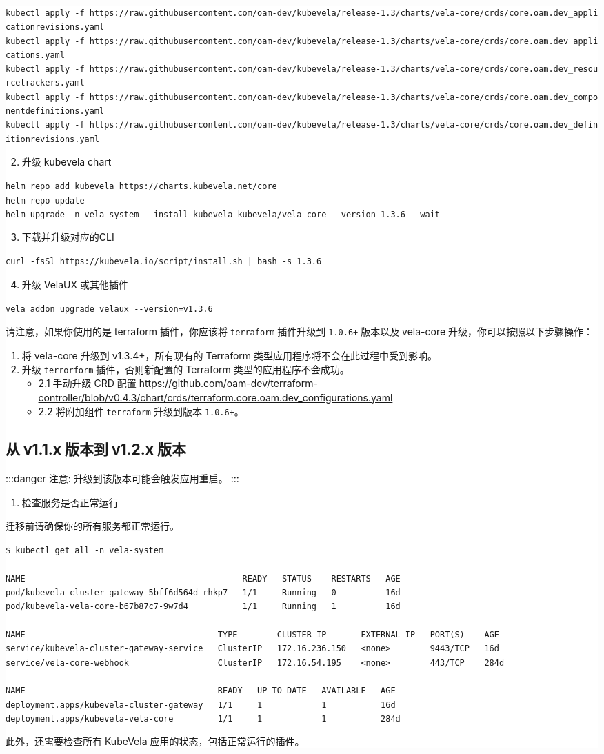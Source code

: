 ```
kubectl apply -f https://raw.githubusercontent.com/oam-dev/kubevela/release-1.3/charts/vela-core/crds/core.oam.dev_applicationrevisions.yaml
kubectl apply -f https://raw.githubusercontent.com/oam-dev/kubevela/release-1.3/charts/vela-core/crds/core.oam.dev_applications.yaml
kubectl apply -f https://raw.githubusercontent.com/oam-dev/kubevela/release-1.3/charts/vela-core/crds/core.oam.dev_resourcetrackers.yaml
kubectl apply -f https://raw.githubusercontent.com/oam-dev/kubevela/release-1.3/charts/vela-core/crds/core.oam.dev_componentdefinitions.yaml
kubectl apply -f https://raw.githubusercontent.com/oam-dev/kubevela/release-1.3/charts/vela-core/crds/core.oam.dev_definitionrevisions.yaml
```

2. 升级 kubevela chart

```
helm repo add kubevela https://charts.kubevela.net/core
helm repo update
helm upgrade -n vela-system --install kubevela kubevela/vela-core --version 1.3.6 --wait
```

3. 下载并升级对应的CLI

```
curl -fsSl https://kubevela.io/script/install.sh | bash -s 1.3.6
```

4. 升级 VelaUX 或其他插件

```
vela addon upgrade velaux --version=v1.3.6
```

请注意，如果你使用的是 terraform 插件，你应该将 `terraform` 插件升级到 `1.0.6+` 版本以及 vela-core 升级，你可以按照以下步骤操作： 
1. 将 vela-core 升级到 v1.3.4+，所有现有的 Terraform 类型应用程序将不会在此过程中受到影响。 
2. 升级 `terrorform` 插件，否则新配置的 Terraform 类型的应用程序不会成功。 
   - 2.1 手动升级 CRD 配置 https://github.com/oam-dev/terraform-controller/blob/v0.4.3/chart/crds/terraform.core.oam.dev_configurations.yaml
   - 2.2 将附加组件 `terraform` 升级到版本 `1.0.6+`。

## 从 v1.1.x 版本到 v1.2.x 版本

:::danger
注意: 升级到该版本可能会触发应用重启。
:::

1. 检查服务是否正常运行

迁移前请确保你的所有服务都正常运行。

```
$ kubectl get all -n vela-system

NAME                                            READY   STATUS    RESTARTS   AGE
pod/kubevela-cluster-gateway-5bff6d564d-rhkp7   1/1     Running   0          16d
pod/kubevela-vela-core-b67b87c7-9w7d4           1/1     Running   1          16d

NAME                                       TYPE        CLUSTER-IP       EXTERNAL-IP   PORT(S)    AGE
service/kubevela-cluster-gateway-service   ClusterIP   172.16.236.150   <none>        9443/TCP   16d
service/vela-core-webhook                  ClusterIP   172.16.54.195    <none>        443/TCP    284d

NAME                                       READY   UP-TO-DATE   AVAILABLE   AGE
deployment.apps/kubevela-cluster-gateway   1/1     1            1           16d
deployment.apps/kubevela-vela-core         1/1     1            1           284d
```
此外，还需要检查所有 KubeVela 应用的状态，包括正常运行的插件。
